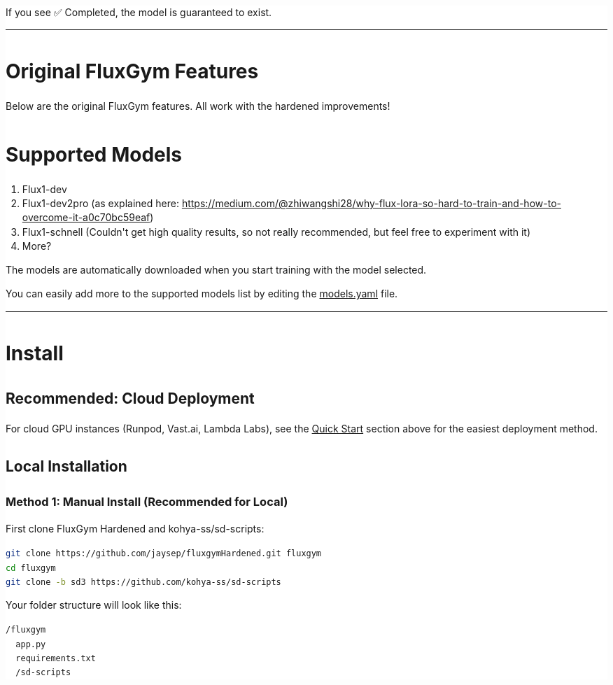 If you see ✅ Completed, the model is guaranteed to exist.

---

# Original FluxGym Features

Below are the original FluxGym features. All work with the hardened improvements!

# Supported Models

1. Flux1-dev
2. Flux1-dev2pro (as explained here: https://medium.com/@zhiwangshi28/why-flux-lora-so-hard-to-train-and-how-to-overcome-it-a0c70bc59eaf)
3. Flux1-schnell (Couldn't get high quality results, so not really recommended, but feel free to experiment with it)
4. More?

The models are automatically downloaded when you start training with the model selected.

You can easily add more to the supported models list by editing the [models.yaml](models.yaml) file.

---

# Install

## Recommended: Cloud Deployment

For cloud GPU instances (Runpod, Vast.ai, Lambda Labs), see the [Quick Start](#quick-start) section above for the easiest deployment method.

## Local Installation

### Method 1: Manual Install (Recommended for Local)

First clone FluxGym Hardened and kohya-ss/sd-scripts:

```bash
git clone https://github.com/jaysep/fluxgymHardened.git fluxgym
cd fluxgym
git clone -b sd3 https://github.com/kohya-ss/sd-scripts
```

Your folder structure will look like this:

```
/fluxgym
  app.py
  requirements.txt
  /sd-scripts
```
